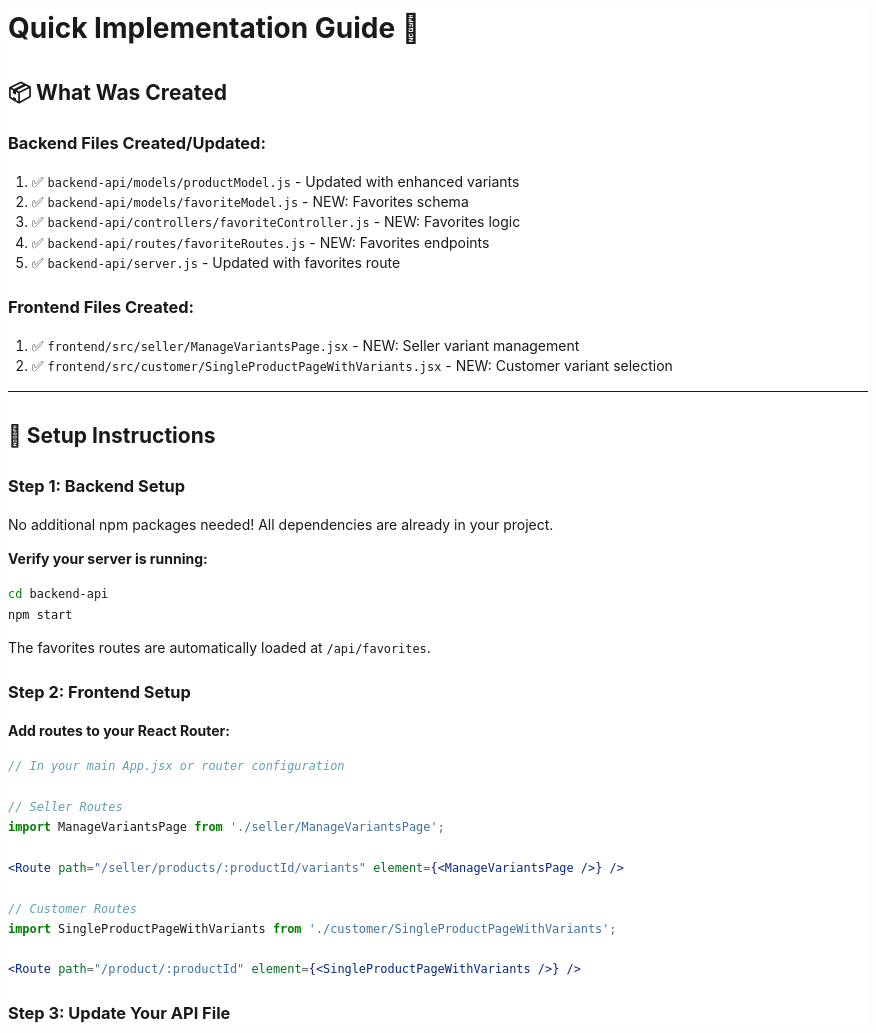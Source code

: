 # Quick Implementation Guide 🚀

## 📦 What Was Created

### Backend Files Created/Updated:
1. ✅ `backend-api/models/productModel.js` - Updated with enhanced variants
2. ✅ `backend-api/models/favoriteModel.js` - NEW: Favorites schema
3. ✅ `backend-api/controllers/favoriteController.js` - NEW: Favorites logic
4. ✅ `backend-api/routes/favoriteRoutes.js` - NEW: Favorites endpoints
5. ✅ `backend-api/server.js` - Updated with favorites route

### Frontend Files Created:
1. ✅ `frontend/src/seller/ManageVariantsPage.jsx` - NEW: Seller variant management
2. ✅ `frontend/src/customer/SingleProductPageWithVariants.jsx` - NEW: Customer variant selection

---

## 🔧 Setup Instructions

### Step 1: Backend Setup

No additional npm packages needed! All dependencies are already in your project.

**Verify your server is running:**
```bash
cd backend-api
npm start
```

The favorites routes are automatically loaded at `/api/favorites`.

### Step 2: Frontend Setup

**Add routes to your React Router:**

```jsx
// In your main App.jsx or router configuration

// Seller Routes
import ManageVariantsPage from './seller/ManageVariantsPage';

<Route path="/seller/products/:productId/variants" element={<ManageVariantsPage />} />

// Customer Routes
import SingleProductPageWithVariants from './customer/SingleProductPageWithVariants';

<Route path="/product/:productId" element={<SingleProductPageWithVariants />} />
```

### Step 3: Update Your API File
